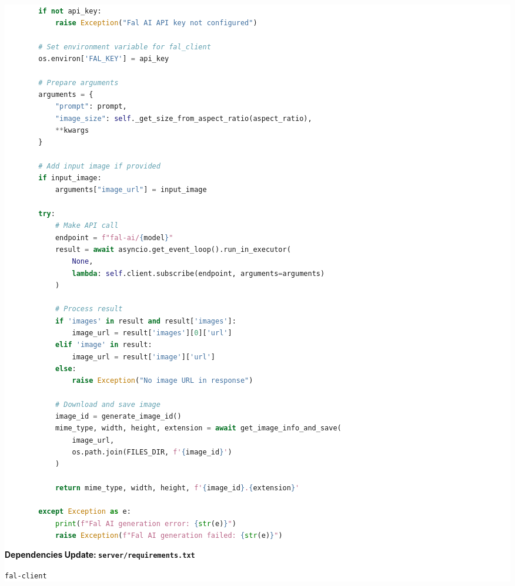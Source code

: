 ```python
        if not api_key:
            raise Exception("Fal AI API key not configured")
        
        # Set environment variable for fal_client
        os.environ['FAL_KEY'] = api_key
        
        # Prepare arguments
        arguments = {
            "prompt": prompt,
            "image_size": self._get_size_from_aspect_ratio(aspect_ratio),
            **kwargs
        }
        
        # Add input image if provided
        if input_image:
            arguments["image_url"] = input_image
        
        try:
            # Make API call
            endpoint = f"fal-ai/{model}"
            result = await asyncio.get_event_loop().run_in_executor(
                None, 
                lambda: self.client.subscribe(endpoint, arguments=arguments)
            )
            
            # Process result
            if 'images' in result and result['images']:
                image_url = result['images'][0]['url']
            elif 'image' in result:
                image_url = result['image']['url']
            else:
                raise Exception("No image URL in response")
            
            # Download and save image
            image_id = generate_image_id()
            mime_type, width, height, extension = await get_image_info_and_save(
                image_url, 
                os.path.join(FILES_DIR, f'{image_id}')
            )
            
            return mime_type, width, height, f'{image_id}.{extension}'
            
        except Exception as e:
            print(f"Fal AI generation error: {str(e)}")
            raise Exception(f"Fal AI generation failed: {str(e)}")
```

**Dependencies Update: `server/requirements.txt`**
```
fal-client
```
